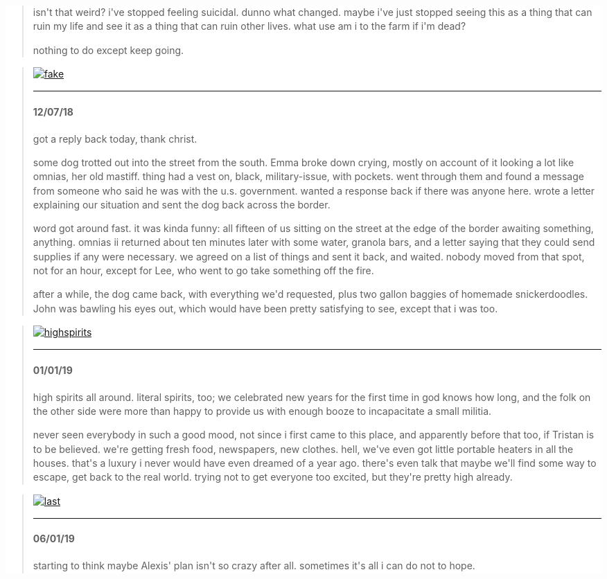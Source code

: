 > isn't that weird? i've stopped feeling suicidal. dunno what changed. maybe i've just stopped seeing this as a thing that can ruin my life and see it as a thing that can ruin other lives. what use am i to the farm if i'm dead?
> 
> nothing to do except keep going.

> [![fake](http://scp-wiki.wdfiles.com/local--resized-images/scp-3575/fake/medium.jpg)](http://scp-wiki.wdfiles.com/local--files/scp-3575/fake)
> 
> * * *
> 
> #### 12/07/18
> 
> got a reply back today, thank christ.
> 
> some dog trotted out into the street from the south. Emma broke down crying, mostly on account of it looking a lot like omnias, her old mastiff. thing had a vest on, black, military-issue, with pockets. went through them and found a message from someone who said he was with the u.s. government. wanted a response back if there was anyone here. wrote a letter explaining our situation and sent the dog back across the border.
> 
> word got around fast. it was kinda funny: all fifteen of us sitting on the street at the edge of the border awaiting something, anything. omnias ii returned about ten minutes later with some water, granola bars, and a letter saying that they could send supplies if any were necessary. we agreed on a list of things and sent it back, and waited. nobody moved from that spot, not for an hour, except for Lee, who went to go take something off the fire.
> 
> after a while, the dog came back, with everything we'd requested, plus two gallon baggies of homemade snickerdoodles. John was bawling his eyes out, which would have been pretty satisfying to see, except that i was too.

> [![highspirits](http://scp-wiki.wdfiles.com/local--resized-images/scp-3575/highspirits/medium.jpg)](http://scp-wiki.wdfiles.com/local--files/scp-3575/highspirits)
> 
> * * *
> 
> #### 01/01/19
> 
> high spirits all around. literal spirits, too; we celebrated new years for the first time in god knows how long, and the folk on the other side were more than happy to provide us with enough booze to incapacitate a small militia.
> 
> never seen everybody in such a good mood, not since i first came to this place, and apparently before that too, if Tristan is to be believed. we're getting fresh food, newspapers, new clothes. hell, we've even got little portable heaters in all the houses. that's a luxury i never would have even dreamed of a year ago. there's even talk that maybe we'll find some way to escape, get back to the real world. trying not to get everyone too excited, but they're pretty high already.

> [![last](http://scp-wiki.wdfiles.com/local--resized-images/scp-3575/last/medium.jpg)](http://scp-wiki.wdfiles.com/local--files/scp-3575/last)
> 
> * * *
> 
> #### 06/01/19
> 
> starting to think maybe Alexis' plan isn't so crazy after all. sometimes it's all i can do not to hope.
